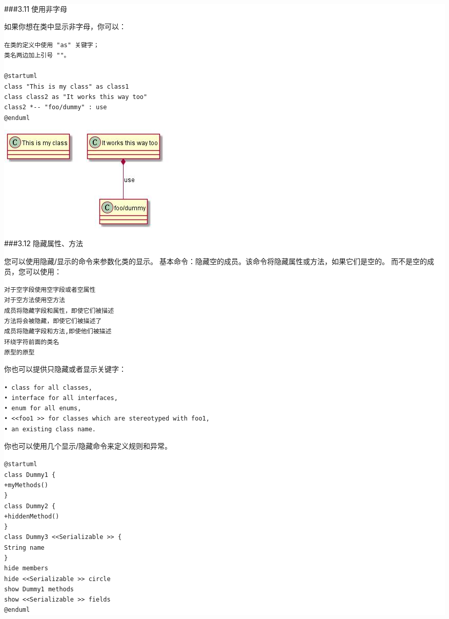 ###3.11 使用非字母

如果你想在类中显示非字母，你可以：

	在类的定义中使用 "as" 关键字；
	类名两边加上引号 ""。

    @startuml
    class "This is my class" as class1
    class class2 as "It works this way too"
    class2 *-- "foo/dummy" : use
    @enduml

![3.11_01](image/3.11_01.jpg)

###3.12 隐藏属性、方法

您可以使用隐藏/显示的命令来参数化类的显示。
基本命令：隐藏空的成员。该命令将隐藏属性或方法，如果它们是空的。
而不是空的成员，您可以使用：

	对于空字段使用空字段或者空属性
    对于空方法使用空方法
    成员将隐藏字段和属性，即使它们被描述
    方法将会被隐藏，即使它们被描述了
    成员将隐藏字段和方法,即使他们被描述
    环绕字符前面的类名
    原型的原型

你也可以提供只隐藏或者显示关键字：

    • class for all classes,
    • interface for all interfaces,
    • enum for all enums,
    • <<foo1 >> for classes which are stereotyped with foo1,
    • an existing class name.

你也可以使用几个显示/隐藏命令来定义规则和异常。

    @startuml
    class Dummy1 {
    +myMethods()
    }
    class Dummy2 {
    +hiddenMethod()
    }
    class Dummy3 <<Serializable >> {
    String name
    }
    hide members
    hide <<Serializable >> circle
    show Dummy1 methods
    show <<Serializable >> fields
    @enduml
